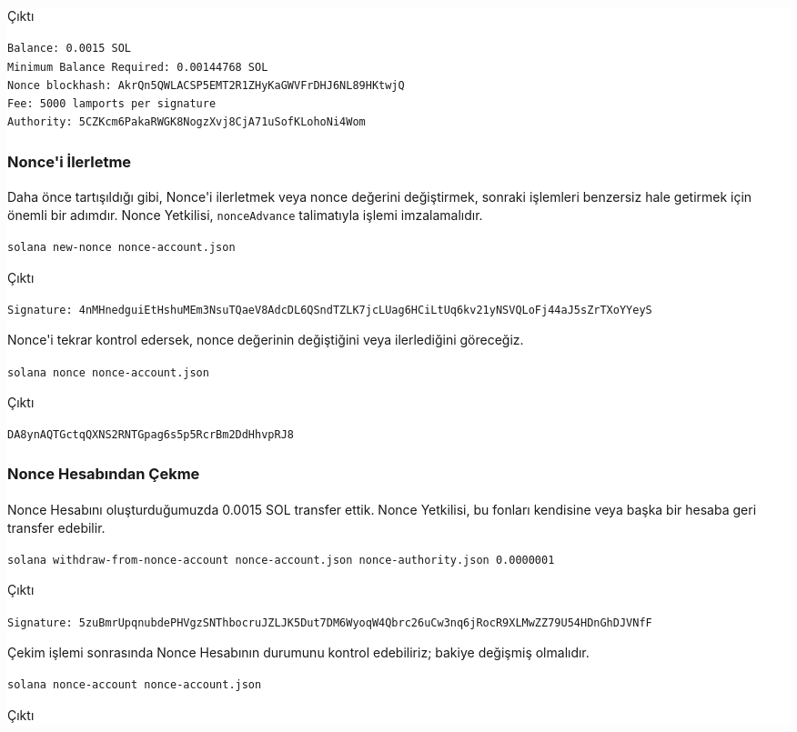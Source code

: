Çıktı

```shell
Balance: 0.0015 SOL
Minimum Balance Required: 0.00144768 SOL
Nonce blockhash: AkrQn5QWLACSP5EMT2R1ZHyKaGWVFrDHJ6NL89HKtwjQ
Fee: 5000 lamports per signature
Authority: 5CZKcm6PakaRWGK8NogzXvj8CjA71uSofKLohoNi4Wom
```

### Nonce'i İlerletme

Daha önce tartışıldığı gibi, Nonce'i ilerletmek veya nonce değerini değiştirmek, sonraki işlemleri benzersiz hale getirmek için önemli bir adımdır. Nonce Yetkilisi, `nonceAdvance` talimatıyla işlemi imzalamalıdır.

```shell
solana new-nonce nonce-account.json
```

Çıktı

```shell
Signature: 4nMHnedguiEtHshuMEm3NsuTQaeV8AdcDL6QSndTZLK7jcLUag6HCiLtUq6kv21yNSVQLoFj44aJ5sZrTXoYYeyS
```

Nonce'i tekrar kontrol edersek, nonce değerinin değiştiğini veya ilerlediğini göreceğiz.

```shell
solana nonce nonce-account.json
```

Çıktı

```shell
DA8ynAQTGctqQXNS2RNTGpag6s5p5RcrBm2DdHhvpRJ8
```

### Nonce Hesabından Çekme

Nonce Hesabını oluşturduğumuzda 0.0015 SOL transfer ettik. Nonce Yetkilisi, bu fonları kendisine veya başka bir hesaba geri transfer edebilir.

```shell
solana withdraw-from-nonce-account nonce-account.json nonce-authority.json 0.0000001
```

Çıktı

```shell
Signature: 5zuBmrUpqnubdePHVgzSNThbocruJZLJK5Dut7DM6WyoqW4Qbrc26uCw3nq6jRocR9XLMwZZ79U54HDnGhDJVNfF
```

Çekim işlemi sonrasında Nonce Hesabının durumunu kontrol edebiliriz; bakiye değişmiş olmalıdır.

```shell
solana nonce-account nonce-account.json
```

Çıktı
